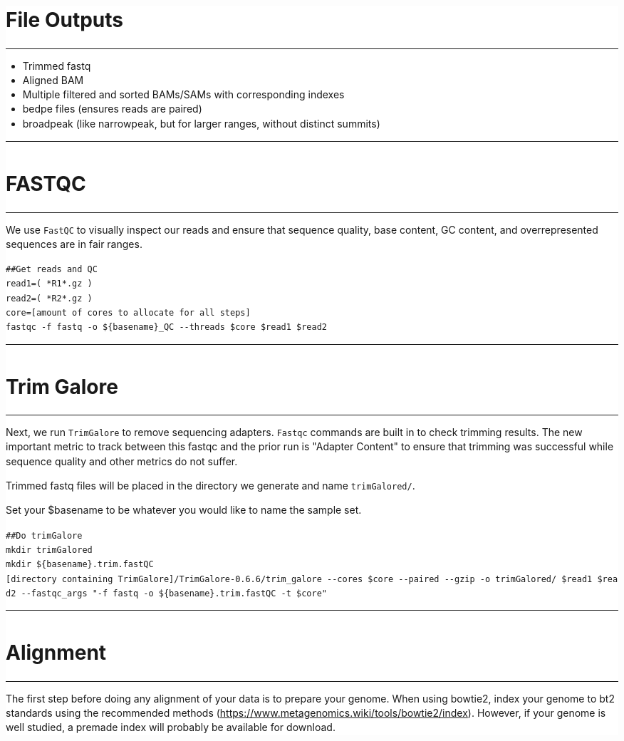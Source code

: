 # File Outputs
---
* Trimmed fastq
* Aligned BAM 
* Multiple filtered and sorted BAMs/SAMs with corresponding indexes
* bedpe files (ensures reads are paired)
* broadpeak (like narrowpeak, but for larger ranges, without distinct summits)

---

# FASTQC

---

We use `FastQC` to visually inspect our reads and ensure that sequence quality, base content, GC content, and overrepresented sequences are in fair ranges. 
```{sh}
##Get reads and QC
read1=( *R1*.gz )
read2=( *R2*.gz )
core=[amount of cores to allocate for all steps]
fastqc -f fastq -o ${basename}_QC --threads $core $read1 $read2
```
---
# Trim Galore

---
Next, we run `TrimGalore` to remove sequencing adapters. `Fastqc` commands are built in to check trimming results. The new important metric to track between this fastqc and the prior run is "Adapter Content" to ensure that trimming was successful while sequence quality and other metrics do not suffer.

Trimmed fastq files will be placed in the directory we generate and name `trimGalored/`.

Set your $basename to be whatever you would like to name the sample set. 
```{sh}
##Do trimGalore
mkdir trimGalored
mkdir ${basename}.trim.fastQC
[directory containing TrimGalore]/TrimGalore-0.6.6/trim_galore --cores $core --paired --gzip -o trimGalored/ $read1 $read2 --fastqc_args "-f fastq -o ${basename}.trim.fastQC -t $core"
```

---
# Alignment
---
The first step before doing any alignment of your data is to prepare your genome. When using bowtie2, index your genome to bt2 standards using the recommended methods (https://www.metagenomics.wiki/tools/bowtie2/index). However, if your genome is well studied, a premade index will probably be available for download. 
